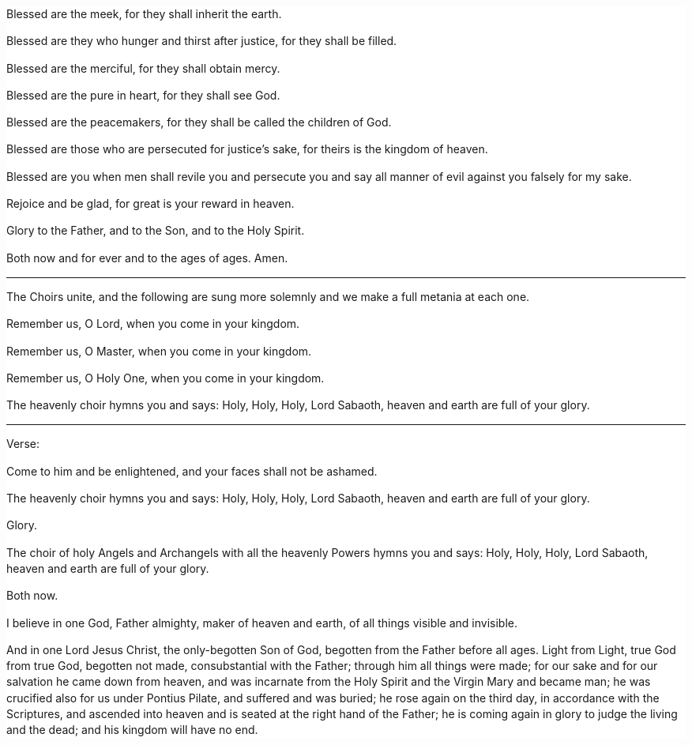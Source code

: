 Blessed are the meek, for they shall inherit the earth.

Blessed are they who hunger and thirst after justice, for they shall be
filled.

Blessed are the merciful, for they shall obtain mercy.

Blessed are the pure in heart, for they shall see God.

Blessed are the peacemakers, for they shall be called the children of
God.

Blessed are those who are persecuted for justice’s sake, for theirs is
the kingdom of heaven.

Blessed are you when men shall revile you and persecute you and say all
manner of evil against you falsely for my sake.

Rejoice and be glad, for great is your reward in heaven.

Glory to the Father, and to the Son, and to the Holy Spirit.

Both now and for ever and to the ages of ages. Amen.

****

The Choirs unite, and the following are sung more solemnly and we make a
full metania at each one.

Remember us, O Lord, when you come in your kingdom.

Remember us, O Master, when you come in your kingdom.

Remember us, O Holy One, when you come in your kingdom.

The heavenly choir hymns you and says: Holy, Holy, Holy, Lord Sabaoth,
heaven and earth are full of your glory.

****

Verse:

Come to him and be enlightened, and your faces shall not be ashamed.

The heavenly choir hymns you and says: Holy, Holy, Holy, Lord Sabaoth,
heaven and earth are full of your glory.

Glory.

The choir of holy Angels and Archangels with all the heavenly Powers
hymns you and says: Holy, Holy, Holy, Lord Sabaoth, heaven and earth are
full of your glory.

Both now.

I believe in one God, Father almighty, maker of heaven and earth, of all
things visible and invisible.

And in one Lord Jesus Christ, the only-begotten Son of God, begotten
from the Father before all ages. Light from Light, true God from true
God, begotten not made, consubstantial with the Father; through him all
things were made; for our sake and for our salvation he came down from
heaven, and was incarnate from the Holy Spirit and the Virgin Mary and
became man; he was crucified also for us under Pontius Pilate, and
suffered and was buried; he rose again on the third day, in accordance
with the Scriptures, and ascended into heaven and is seated at the right
hand of the Father; he is coming again in glory to judge the living and
the dead; and his kingdom will have no end.
